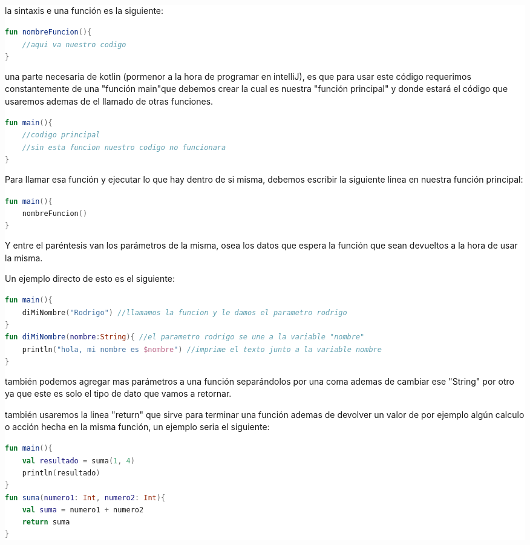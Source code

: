 la sintaxis e una función es la siguiente:

~~~kotlin
fun nombreFuncion(){
    //aqui va nuestro codigo
}
~~~

una parte necesaria de kotlin (pormenor a la hora de programar en intelliJ), es que para usar este código requerimos constantemente de una "función main"que debemos crear la cual es nuestra "función principal" y donde estará el código que usaremos ademas de el llamado de otras funciones.

~~~kotlin
fun main(){
    //codigo principal
    //sin esta funcion nuestro codigo no funcionara
}
~~~

Para llamar esa función y ejecutar lo que hay dentro de si misma, debemos escribir la siguiente linea en nuestra función principal:

~~~kotlin
fun main(){
    nombreFuncion()
}
~~~

Y entre el paréntesis van los parámetros de la misma, osea los datos que espera la función que sean devueltos a la hora de usar la misma.

Un ejemplo directo de esto es el siguiente:

~~~kotlin
fun main(){
    diMiNombre("Rodrigo") //llamamos la funcion y le damos el parametro rodrigo
}
fun diMiNombre(nombre:String){ //el parametro rodrigo se une a la variable "nombre"
    println("hola, mi nombre es $nombre") //imprime el texto junto a la variable nombre
}
~~~

también podemos agregar mas parámetros a una función separándolos por una coma ademas de cambiar ese "String" por otro ya que este es solo el tipo de dato que vamos a retornar.

también usaremos la linea "return" que sirve para terminar una función ademas de devolver un valor de por ejemplo algún calculo o acción hecha en la misma función, un ejemplo seria el siguiente:

~~~kotlin
fun main(){
    val resultado = suma(1, 4)
    println(resultado)
}
fun suma(numero1: Int, numero2: Int){
    val suma = numero1 + numero2
    return suma
}
~~~
